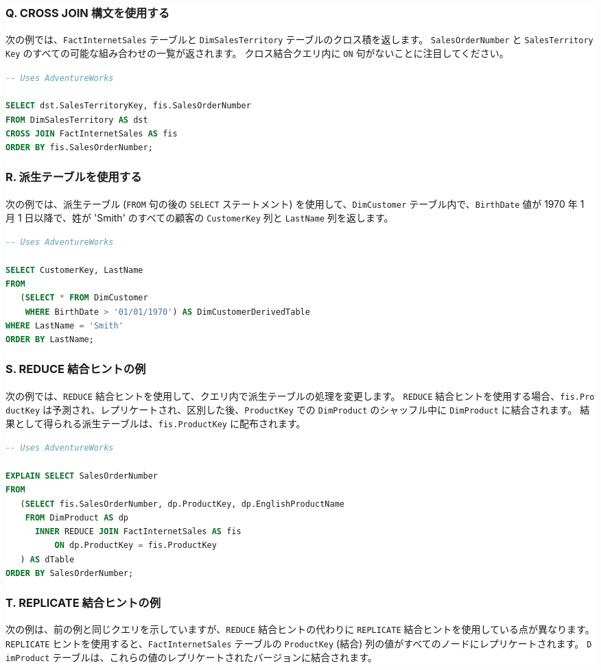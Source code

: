 ### <a name="q-using-the-cross-join-syntax"></a>Q. CROSS JOIN 構文を使用する  
 次の例では、`FactInternetSales` テーブルと `DimSalesTerritory` テーブルのクロス積を返します。 `SalesOrderNumber` と `SalesTerritoryKey` のすべての可能な組み合わせの一覧が返されます。 クロス結合クエリ内に `ON` 句がないことに注目してください。  
  
```sql
-- Uses AdventureWorks  
  
SELECT dst.SalesTerritoryKey, fis.SalesOrderNumber  
FROM DimSalesTerritory AS dst 
CROSS JOIN FactInternetSales AS fis  
ORDER BY fis.SalesOrderNumber;  
```  
  
### <a name="r-using-a-derived-table"></a>R. 派生テーブルを使用する  
 次の例では、派生テーブル (`FROM` 句の後の `SELECT` ステートメント) を使用して、`DimCustomer` テーブル内で、`BirthDate` 値が 1970 年 1 月 1 日以降で、姓が 'Smith' のすべての顧客の `CustomerKey` 列と `LastName` 列を返します。  
  
```sql
-- Uses AdventureWorks  
  
SELECT CustomerKey, LastName  
FROM  
   (SELECT * FROM DimCustomer  
    WHERE BirthDate > '01/01/1970') AS DimCustomerDerivedTable  
WHERE LastName = 'Smith'  
ORDER BY LastName;  
```  
  
### <a name="s-reduce-join-hint-example"></a>S. REDUCE 結合ヒントの例  
 次の例では、`REDUCE` 結合ヒントを使用して、クエリ内で派生テーブルの処理を変更します。 `REDUCE` 結合ヒントを使用する場合、`fis.ProductKey` は予測され、レプリケートされ、区別した後、`ProductKey` での `DimProduct` のシャッフル中に `DimProduct` に結合されます。 結果として得られる派生テーブルは、`fis.ProductKey` に配布されます。  
  
```sql
-- Uses AdventureWorks  
  
EXPLAIN SELECT SalesOrderNumber  
FROM  
   (SELECT fis.SalesOrderNumber, dp.ProductKey, dp.EnglishProductName  
    FROM DimProduct AS dp   
      INNER REDUCE JOIN FactInternetSales AS fis   
          ON dp.ProductKey = fis.ProductKey  
   ) AS dTable  
ORDER BY SalesOrderNumber;  
```  
  
### <a name="t-replicate-join-hint-example"></a>T. REPLICATE 結合ヒントの例  
 次の例は、前の例と同じクエリを示していますが、`REDUCE` 結合ヒントの代わりに `REPLICATE` 結合ヒントを使用している点が異なります。 `REPLICATE` ヒントを使用すると、`FactInternetSales` テーブルの `ProductKey` (結合) 列の値がすべてのノードにレプリケートされます。 `DimProduct` テーブルは、これらの値のレプリケートされたバージョンに結合されます。  
  